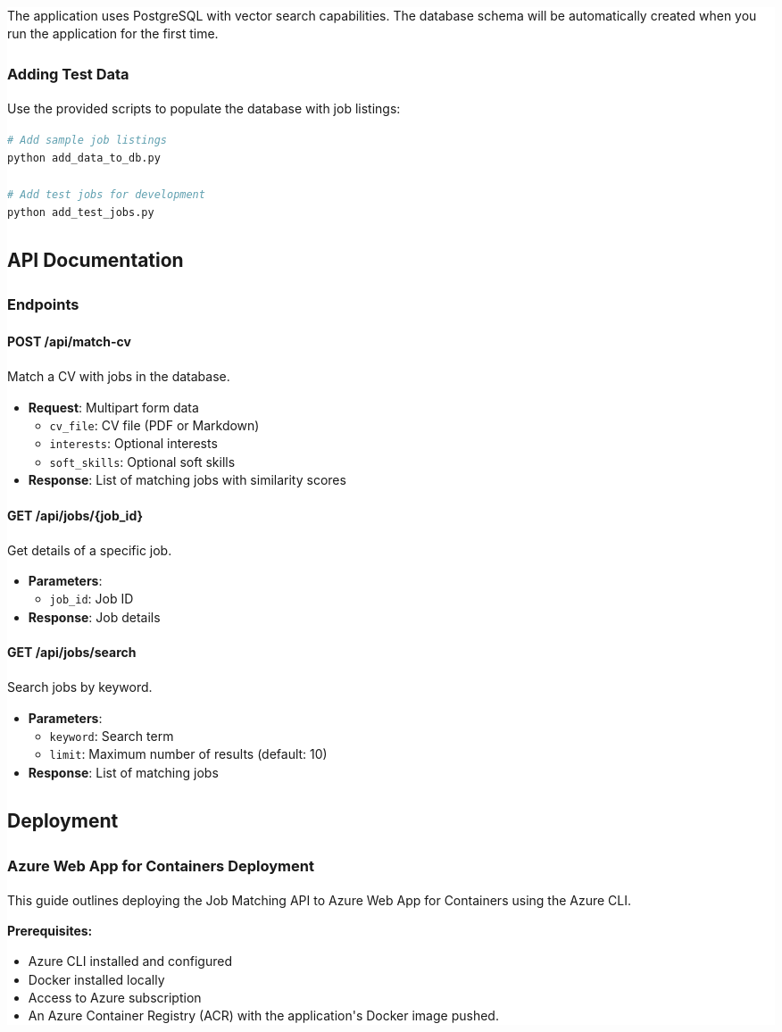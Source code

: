The application uses PostgreSQL with vector search capabilities. The database schema will be automatically created when you run the application for the first time.

### Adding Test Data

Use the provided scripts to populate the database with job listings:

```bash
# Add sample job listings
python add_data_to_db.py

# Add test jobs for development
python add_test_jobs.py
```

## API Documentation

### Endpoints

#### POST /api/match-cv
Match a CV with jobs in the database.

- **Request**: Multipart form data
  - `cv_file`: CV file (PDF or Markdown)
  - `interests`: Optional interests
  - `soft_skills`: Optional soft skills
- **Response**: List of matching jobs with similarity scores

#### GET /api/jobs/{job_id}
Get details of a specific job.

- **Parameters**:
  - `job_id`: Job ID
- **Response**: Job details

#### GET /api/jobs/search
Search jobs by keyword.

- **Parameters**:
  - `keyword`: Search term
  - `limit`: Maximum number of results (default: 10)
- **Response**: List of matching jobs

## Deployment

### Azure Web App for Containers Deployment

This guide outlines deploying the Job Matching API to Azure Web App for Containers using the Azure CLI.

**Prerequisites:**

- Azure CLI installed and configured
- Docker installed locally
- Access to Azure subscription
- An Azure Container Registry (ACR) with the application's Docker image pushed.
